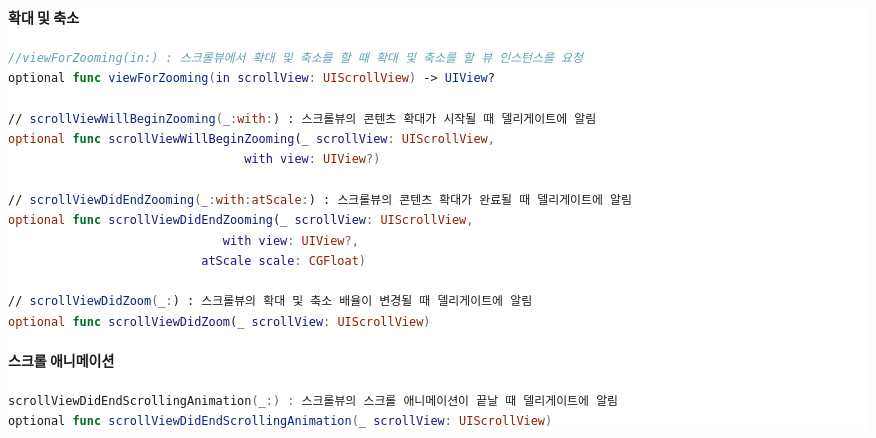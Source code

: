 #### 확대 및 축소
```swift
//viewForZooming(in:) : 스크롤뷰에서 확대 및 축소를 할 때 확대 및 축소를 할 뷰 인스턴스를 요청
optional func viewForZooming(in scrollView: UIScrollView) -> UIView?

// scrollViewWillBeginZooming(_:with:) : 스크롤뷰의 콘텐츠 확대가 시작될 때 델리게이트에 알림
optional func scrollViewWillBeginZooming(_ scrollView: UIScrollView,
                                 with view: UIView?)

// scrollViewDidEndZooming(_:with:atScale:) : 스크롤뷰의 콘텐츠 확대가 완료될 때 델리게이트에 알림
optional func scrollViewDidEndZooming(_ scrollView: UIScrollView,
                              with view: UIView?,
                           atScale scale: CGFloat)

// scrollViewDidZoom(_:) : 스크롤뷰의 확대 및 축소 배율이 변경될 때 델리게이트에 알림
optional func scrollViewDidZoom(_ scrollView: UIScrollView)
```

#### 스크롤 애니메이션
```swift
scrollViewDidEndScrollingAnimation(_:) : 스크롤뷰의 스크롤 애니메이션이 끝날 때 델리게이트에 알림
optional func scrollViewDidEndScrollingAnimation(_ scrollView: UIScrollView)
```

